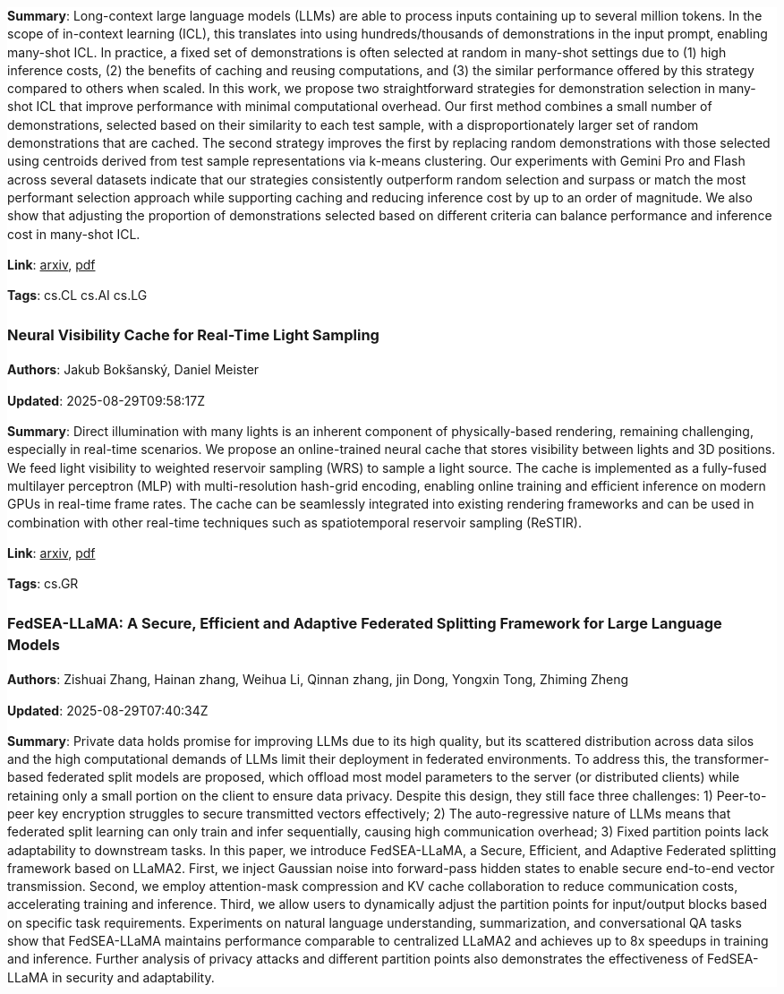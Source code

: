 **Summary**: Long-context large language models (LLMs) are able to process inputs containing up to several million tokens. In the scope of in-context learning (ICL), this translates into using hundreds/thousands of demonstrations in the input prompt, enabling many-shot ICL. In practice, a fixed set of demonstrations is often selected at random in many-shot settings due to (1) high inference costs, (2) the benefits of caching and reusing computations, and (3) the similar performance offered by this strategy compared to others when scaled. In this work, we propose two straightforward strategies for demonstration selection in many-shot ICL that improve performance with minimal computational overhead. Our first method combines a small number of demonstrations, selected based on their similarity to each test sample, with a disproportionately larger set of random demonstrations that are cached. The second strategy improves the first by replacing random demonstrations with those selected using centroids derived from test sample representations via k-means clustering. Our experiments with Gemini Pro and Flash across several datasets indicate that our strategies consistently outperform random selection and surpass or match the most performant selection approach while supporting caching and reducing inference cost by up to an order of magnitude. We also show that adjusting the proportion of demonstrations selected based on different criteria can balance performance and inference cost in many-shot ICL.

**Link**: [arxiv](http://arxiv.org/abs/2507.16217v2),  [pdf](http://arxiv.org/pdf/2507.16217v2)

**Tags**: cs.CL cs.AI cs.LG 



### Neural Visibility Cache for Real-Time Light Sampling
**Authors**: Jakub Bokšanský, Daniel Meister

**Updated**: 2025-08-29T09:58:17Z

**Summary**: Direct illumination with many lights is an inherent component of physically-based rendering, remaining challenging, especially in real-time scenarios. We propose an online-trained neural cache that stores visibility between lights and 3D positions. We feed light visibility to weighted reservoir sampling (WRS) to sample a light source. The cache is implemented as a fully-fused multilayer perceptron (MLP) with multi-resolution hash-grid encoding, enabling online training and efficient inference on modern GPUs in real-time frame rates. The cache can be seamlessly integrated into existing rendering frameworks and can be used in combination with other real-time techniques such as spatiotemporal reservoir sampling (ReSTIR).

**Link**: [arxiv](http://arxiv.org/abs/2506.05930v2),  [pdf](http://arxiv.org/pdf/2506.05930v2)

**Tags**: cs.GR 



### FedSEA-LLaMA: A Secure, Efficient and Adaptive Federated Splitting   Framework for Large Language Models
**Authors**: Zishuai Zhang, Hainan zhang, Weihua Li, Qinnan zhang, jin Dong, Yongxin Tong, Zhiming Zheng

**Updated**: 2025-08-29T07:40:34Z

**Summary**: Private data holds promise for improving LLMs due to its high quality, but its scattered distribution across data silos and the high computational demands of LLMs limit their deployment in federated environments. To address this, the transformer-based federated split models are proposed, which offload most model parameters to the server (or distributed clients) while retaining only a small portion on the client to ensure data privacy. Despite this design, they still face three challenges: 1) Peer-to-peer key encryption struggles to secure transmitted vectors effectively; 2) The auto-regressive nature of LLMs means that federated split learning can only train and infer sequentially, causing high communication overhead; 3) Fixed partition points lack adaptability to downstream tasks. In this paper, we introduce FedSEA-LLaMA, a Secure, Efficient, and Adaptive Federated splitting framework based on LLaMA2. First, we inject Gaussian noise into forward-pass hidden states to enable secure end-to-end vector transmission. Second, we employ attention-mask compression and KV cache collaboration to reduce communication costs, accelerating training and inference. Third, we allow users to dynamically adjust the partition points for input/output blocks based on specific task requirements. Experiments on natural language understanding, summarization, and conversational QA tasks show that FedSEA-LLaMA maintains performance comparable to centralized LLaMA2 and achieves up to 8x speedups in training and inference. Further analysis of privacy attacks and different partition points also demonstrates the effectiveness of FedSEA-LLaMA in security and adaptability.
